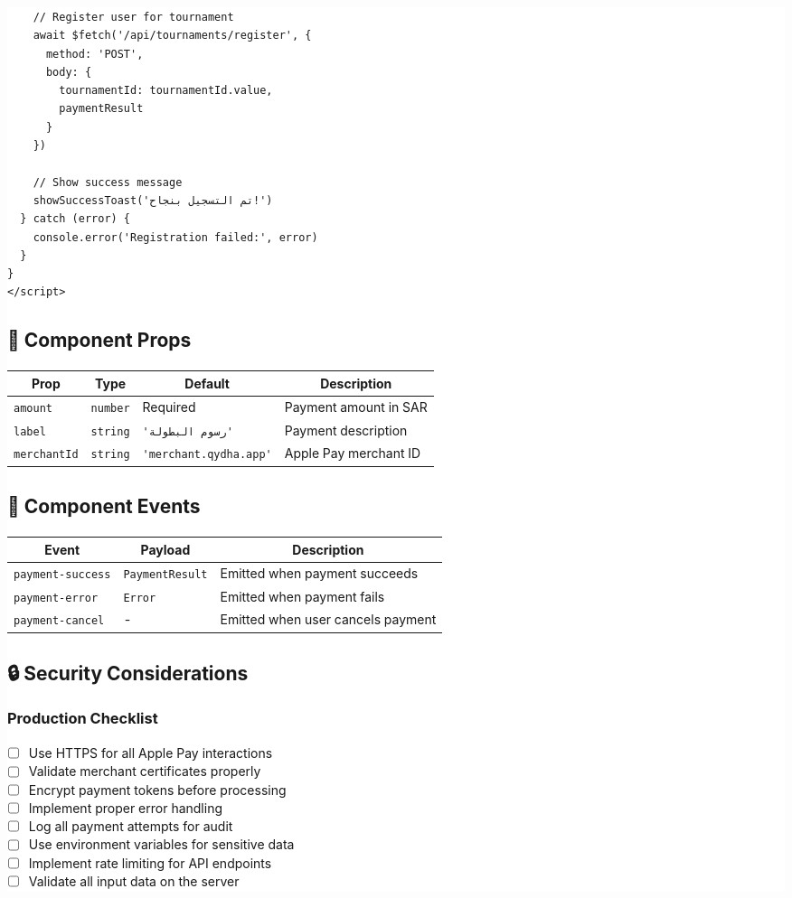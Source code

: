 ```vue
    // Register user for tournament
    await $fetch('/api/tournaments/register', {
      method: 'POST',
      body: {
        tournamentId: tournamentId.value,
        paymentResult
      }
    })
    
    // Show success message
    showSuccessToast('تم التسجيل بنجاح!')
  } catch (error) {
    console.error('Registration failed:', error)
  }
}
</script>
```

## 🔧 Component Props

| Prop | Type | Default | Description |
|------|------|---------|-------------|
| `amount` | `number` | Required | Payment amount in SAR |
| `label` | `string` | `'رسوم البطولة'` | Payment description |
| `merchantId` | `string` | `'merchant.qydha.app'` | Apple Pay merchant ID |

## 📡 Component Events

| Event | Payload | Description |
|-------|---------|-------------|
| `payment-success` | `PaymentResult` | Emitted when payment succeeds |
| `payment-error` | `Error` | Emitted when payment fails |
| `payment-cancel` | - | Emitted when user cancels payment |

## 🔒 Security Considerations

### Production Checklist

- [ ] Use HTTPS for all Apple Pay interactions
- [ ] Validate merchant certificates properly
- [ ] Encrypt payment tokens before processing
- [ ] Implement proper error handling
- [ ] Log all payment attempts for audit
- [ ] Use environment variables for sensitive data
- [ ] Implement rate limiting for API endpoints
- [ ] Validate all input data on the server
